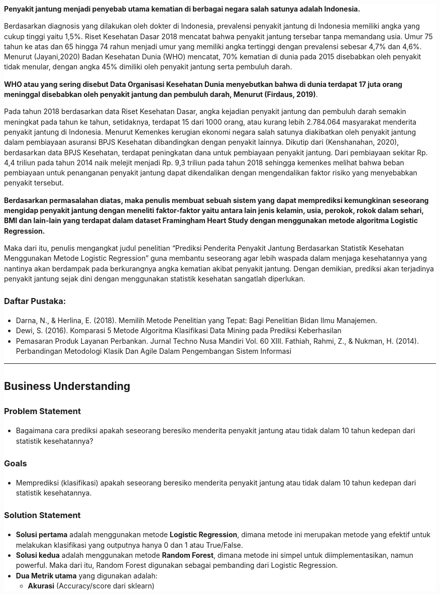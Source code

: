 **Penyakit jantung menjadi penyebab utama kematian di berbagai negara salah satunya adalah Indonesia.**

Berdasarkan diagnosis yang dilakukan oleh dokter di Indonesia, prevalensi penyakit jantung di Indonesia memiliki angka yang cukup tinggi yaitu 1,5%. Riset Kesehatan Dasar 2018 mencatat bahwa penyakit jantung tersebar tanpa memandang usia. Umur 75 tahun ke atas dan 65 hingga 74 rahun menjadi umur yang memiliki angka tertinggi dengan prevalensi sebesar 4,7% dan 4,6%. Menurut (Jayani,2020) Badan Kesehatan Dunia (WHO) mencatat, 70% kematian di dunia pada 2015 disebabkan oleh penyakit tidak menular, dengan angka 45% dimiliki oleh penyakit jantung serta pembuluh darah.

**WHO atau yang sering disebut Data Organisasi Kesehatan Dunia menyebutkan bahwa di dunia terdapat 17 juta orang meninggal disebabkan oleh penyakit jantung dan pembuluh darah, Menurut (Firdaus, 2019)**.

Pada tahun 2018 berdasarkan data Riset Kesehatan Dasar, angka kejadian penyakit jantung dan pembuluh darah semakin meningkat pada tahun ke tahun, setidaknya, terdapat 15 dari 1000 orang, atau kurang lebih 2.784.064 masyarakat menderita penyakit jantung di Indonesia. Menurut Kemenkes kerugian ekonomi negara salah satunya diakibatkan oleh penyakit jantung dalam pembiayaan asuransi BPJS Kesehatan dibandingkan dengan penyakit lainnya. Dikutip dari (Kenshanahan, 2020), berdasarkan data BPJS Kesehatan, terdapat peningkatan dana untuk pembiayaan penyakit jantung. Dari pembiayaan sekitar Rp. 4,4 triliun pada tahun 2014 naik melejit menjadi Rp. 9,3 triliun pada tahun 2018 sehingga kemenkes melihat bahwa beban pembiayaan untuk penanganan penyakit 
jantung dapat dikendalikan dengan mengendalikan faktor risiko yang menyebabkan penyakit tersebut.

**Berdasarkan permasalahan diatas, maka penulis membuat sebuah sistem yang** 
**dapat memprediksi kemungkinan seseorang mengidap penyakit jantung dengan meneliti** 
**faktor-faktor yaitu antara lain jenis kelamin, usia, perokok, rokok dalam sehari, BMI dan lain-lain yang terdapat dalam dataset Framingham Heart Study dengan menggunakan** 
**metode algoritma Logistic Regression.** 

Maka dari itu, penulis mengangkat judul penelitian “Prediksi Penderita Penyakit Jantung Berdasarkan Statistik Kesehatan Menggunakan Metode Logistic Regression” guna membantu seseorang agar lebih waspada dalam menjaga kesehatannya yang nantinya akan berdampak pada berkurangnya angka kematian akibat penyakit jantung. Dengan demikian, prediksi akan terjadinya penyakit jantung sejak dini dengan menggunakan statistik kesehatan sangatlah diperlukan.

### Daftar Pustaka:
- Darna, N., & Herlina, E. (2018). Memilih Metode Penelitian yang Tepat: Bagi Penelitian Bidan Ilmu 
Manajemen.
- Dewi, S. (2016). Komparasi 5 Metode Algoritma Klasifikasi Data Mining pada Prediksi Keberhasilan 
- Pemasaran Produk Layanan Perbankan. Jurnal Techno Nusa Mandiri Vol. 60 XIII.
Fathiah, Rahmi, Z., & Nukman, H. (2014). Perbandingan Metodologi Klasik Dan Agile Dalam 
Pengembangan Sistem Informasi



---


## Business Understanding

### Problem Statement
- Bagaimana cara prediksi apakah seseorang beresiko menderita penyakit jantung atau tidak dalam 10 tahun kedepan dari statistik kesehatannya?
### Goals
- Memprediksi (klasifikasi) apakah seseorang beresiko menderita penyakit jantung atau tidak dalam 10 tahun kedepan dari statistik kesehatannya.
### Solution Statement
- **Solusi pertama** adalah menggunakan metode **Logistic Regression**, dimana metode ini merupakan metode yang efektif untuk melakukan klasifikasi yang outputnya hanya 0 dan 1 atau True/False.
- **Solusi kedua** adalah menggunakan metode **Random Forest**, dimana metode ini simpel untuk diimplementasikan, namun powerful. Maka dari itu, Random Forest digunakan sebagai pembanding dari Logistic Regression.
- **Dua Metrik utama** yang digunakan adalah:
	- **Akurasi** (Accuracy/score dari sklearn)